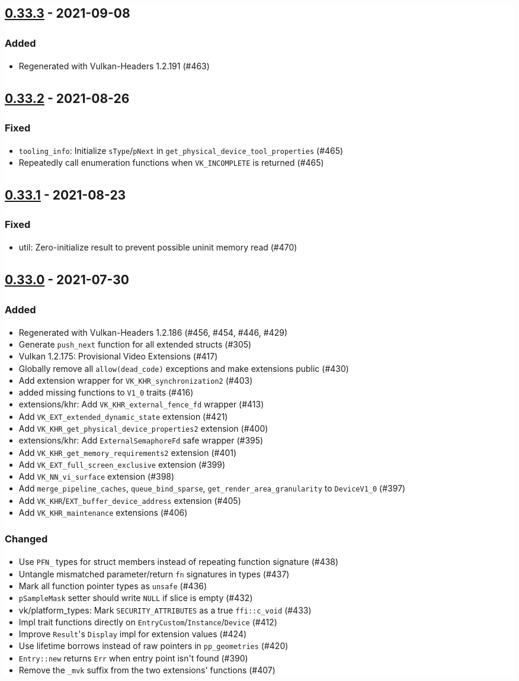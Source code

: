 ## [0.33.3] - 2021-09-08

### Added

- Regenerated with Vulkan-Headers 1.2.191 (#463)

## [0.33.2] - 2021-08-26

### Fixed

- `tooling_info`: Initialize `sType`/`pNext` in `get_physical_device_tool_properties` (#465)
- Repeatedly call enumeration functions when `VK_INCOMPLETE` is returned (#465)

## [0.33.1] - 2021-08-23

### Fixed

- util: Zero-initialize result to prevent possible uninit memory read (#470)

## [0.33.0] - 2021-07-30

### Added

- Regenerated with Vulkan-Headers 1.2.186 (#456, #454, #446, #429)
- Generate `push_next` function for all extended structs (#305)
- Vulkan 1.2.175: Provisional Video Extensions (#417)
- Globally remove all `allow(dead_code)` exceptions and make extensions public (#430)
- Add extension wrapper for `VK_KHR_synchronization2` (#403)
- added missing functions to `V1_0` traits (#416)
- extensions/khr: Add `VK_KHR_external_fence_fd` wrapper (#413)
- Add `VK_EXT_extended_dynamic_state` extension (#421)
- Add `VK_KHR_get_physical_device_properties2` extension (#400)
- extensions/khr: Add `ExternalSemaphoreFd` safe wrapper (#395)
- Add `VK_KHR_get_memory_requirements2` extension (#401)
- Add `VK_EXT_full_screen_exclusive` extension (#399)
- Add `VK_NN_vi_surface` extension (#398)
- Add `merge_pipeline_caches`, `queue_bind_sparse`, `get_render_area_granularity` to `DeviceV1_0` (#397)
- Add `VK_KHR`/`EXT_buffer_device_address` extension (#405)
- Add `VK_KHR_maintenance` extensions (#406)

### Changed

- Use `PFN_` types for struct members instead of repeating function signature (#438)
- Untangle mismatched parameter/return `fn` signatures in types (#437)
- Mark all function pointer types as `unsafe` (#436)
- `pSampleMask` setter should write `NULL` if slice is empty (#432)
- vk/platform_types: Mark `SECURITY_ATTRIBUTES` as a true `ffi::c_void` (#433)
- Impl trait functions directly on `EntryCustom`/`Instance`/`Device` (#412)
- Improve `Result`'s `Display` impl for extension values (#424)
- Use lifetime borrows instead of raw pointers in `pp_geometries` (#420)
- `Entry::new` returns `Err` when entry point isn't found (#390)
- Remove the `_mvk` suffix from the two extensions' functions (#407)


[Unreleased]: https://github.com/ash-rs/ash/compare/0.37.2...HEAD
[0.37.2]: https://github.com/ash-rs/ash/releases/tag/0.37.2
[0.37.1]: https://github.com/ash-rs/ash/releases/tag/0.37.1
[0.37.0]: https://github.com/ash-rs/ash/releases/tag/0.37.0
[0.36.0]: https://github.com/ash-rs/ash/releases/tag/0.36.0
[0.35.2]: https://github.com/ash-rs/ash/releases/tag/0.35.2
[0.35.1]: https://github.com/ash-rs/ash/releases/tag/0.35.1
[0.35.0]: https://github.com/ash-rs/ash/releases/tag/0.35.0
[0.34.0]: https://github.com/ash-rs/ash/releases/tag/0.34.0
[0.33.3]: https://github.com/ash-rs/ash/releases/tag/0.33.3
[0.33.2]: https://github.com/ash-rs/ash/releases/tag/0.33.2
[0.33.1]: https://github.com/ash-rs/ash/releases/tag/0.33.1
[0.33.0]: https://github.com/ash-rs/ash/releases/tag/0.33.0
[0.32.1]: https://github.com/ash-rs/ash/releases/tag/0.32.1
[0.32.0]: https://github.com/ash-rs/ash/releases/tag/0.32.0
[0.31.0]: https://github.com/ash-rs/ash/releases/tag/0.31.0
[0.30.0]: https://github.com/ash-rs/ash/releases/tag/0.30.0